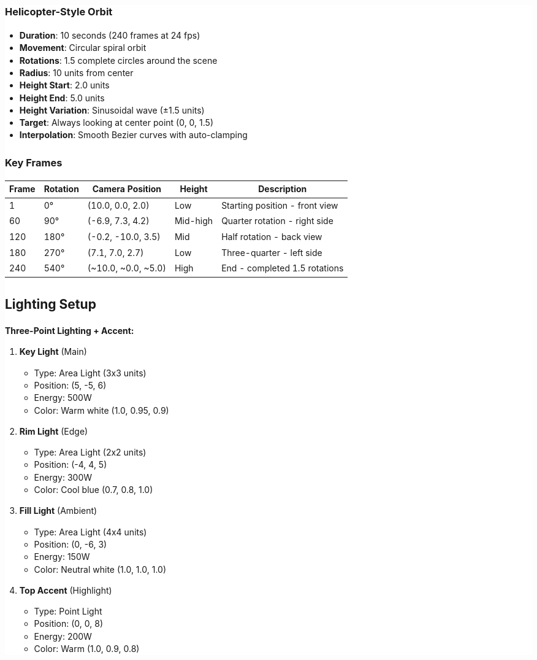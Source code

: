 ### Helicopter-Style Orbit
- **Duration**: 10 seconds (240 frames at 24 fps)
- **Movement**: Circular spiral orbit
- **Rotations**: 1.5 complete circles around the scene
- **Radius**: 10 units from center
- **Height Start**: 2.0 units
- **Height End**: 5.0 units
- **Height Variation**: Sinusoidal wave (±1.5 units)
- **Target**: Always looking at center point (0, 0, 1.5)
- **Interpolation**: Smooth Bezier curves with auto-clamping

### Key Frames

| Frame | Rotation | Camera Position | Height | Description |
|-------|----------|----------------|--------|-------------|
| 1 | 0° | (10.0, 0.0, 2.0) | Low | Starting position - front view |
| 60 | 90° | (-6.9, 7.3, 4.2) | Mid-high | Quarter rotation - right side |
| 120 | 180° | (-0.2, -10.0, 3.5) | Mid | Half rotation - back view |
| 180 | 270° | (7.1, 7.0, 2.7) | Low | Three-quarter - left side |
| 240 | 540° | (~10.0, ~0.0, ~5.0) | High | End - completed 1.5 rotations |

## Lighting Setup

**Three-Point Lighting + Accent:**

1. **Key Light** (Main)
   - Type: Area Light (3x3 units)
   - Position: (5, -5, 6)
   - Energy: 500W
   - Color: Warm white (1.0, 0.95, 0.9)

2. **Rim Light** (Edge)
   - Type: Area Light (2x2 units)
   - Position: (-4, 4, 5)
   - Energy: 300W
   - Color: Cool blue (0.7, 0.8, 1.0)

3. **Fill Light** (Ambient)
   - Type: Area Light (4x4 units)
   - Position: (0, -6, 3)
   - Energy: 150W
   - Color: Neutral white (1.0, 1.0, 1.0)

4. **Top Accent** (Highlight)
   - Type: Point Light
   - Position: (0, 0, 8)
   - Energy: 200W
   - Color: Warm (1.0, 0.9, 0.8)
